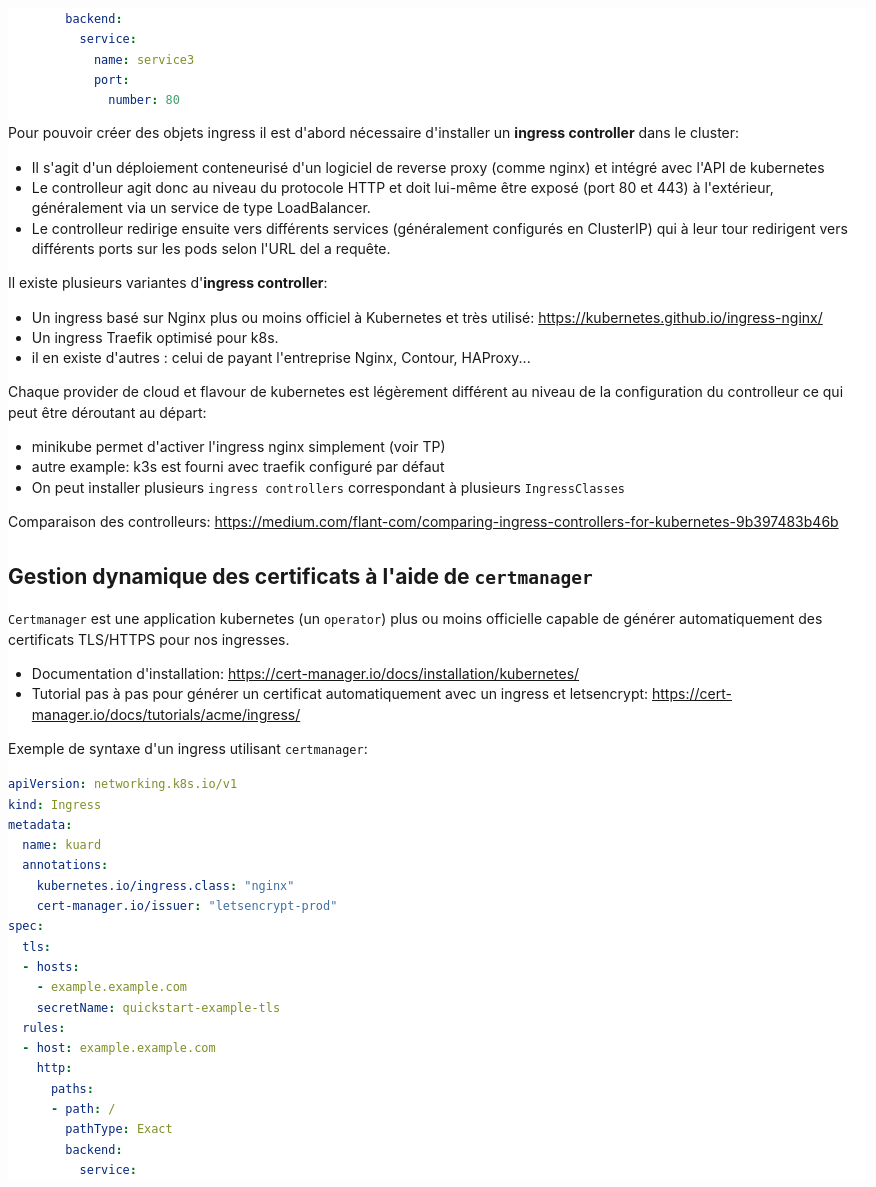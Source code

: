 ```yaml
        backend:
          service:
            name: service3
            port:
              number: 80
```

Pour pouvoir créer des objets ingress il est d'abord nécessaire d'installer un **ingress controller** dans le cluster:

- Il s'agit d'un déploiement conteneurisé d'un logiciel de reverse proxy (comme nginx) et intégré avec l'API de kubernetes
- Le controlleur agit donc au niveau du protocole HTTP et doit lui-même être exposé (port 80 et 443) à l'extérieur, généralement via un service de type LoadBalancer.
- Le controlleur redirige ensuite vers différents services (généralement configurés en ClusterIP) qui à leur tour redirigent vers différents ports sur les pods selon l'URL del a requête.

Il existe plusieurs variantes d'**ingress controller**:

- Un ingress basé sur Nginx plus ou moins officiel à Kubernetes et très utilisé: https://kubernetes.github.io/ingress-nginx/
- Un ingress Traefik optimisé pour k8s.
- il en existe d'autres : celui de payant l'entreprise Nginx, Contour, HAProxy...

Chaque provider de cloud et flavour de kubernetes est légèrement différent au niveau de la configuration du controlleur ce qui peut être déroutant au départ:

- minikube permet d'activer l'ingress nginx simplement (voir TP)
- autre example: k3s est fourni avec traefik configuré par défaut
- On peut installer plusieurs `ingress controllers` correspondant à plusieurs `IngressClasses`

Comparaison des controlleurs: <https://medium.com/flant-com/comparing-ingress-controllers-for-kubernetes-9b397483b46b>

## Gestion dynamique des certificats à l'aide de `certmanager`

`Certmanager` est une application kubernetes (un `operator`) plus ou moins officielle  capable de générer automatiquement des certificats TLS/HTTPS pour nos ingresses.

- Documentation d'installation: https://cert-manager.io/docs/installation/kubernetes/
- Tutorial pas à pas pour générer un certificat automatiquement avec un ingress et letsencrypt: https://cert-manager.io/docs/tutorials/acme/ingress/

Exemple de syntaxe d'un ingress utilisant `certmanager`:

```yaml
apiVersion: networking.k8s.io/v1 
kind: Ingress
metadata:
  name: kuard
  annotations:
    kubernetes.io/ingress.class: "nginx"    
    cert-manager.io/issuer: "letsencrypt-prod"
spec:
  tls:
  - hosts:
    - example.example.com
    secretName: quickstart-example-tls
  rules:
  - host: example.example.com
    http:
      paths:
      - path: /
        pathType: Exact
        backend:
          service:
```